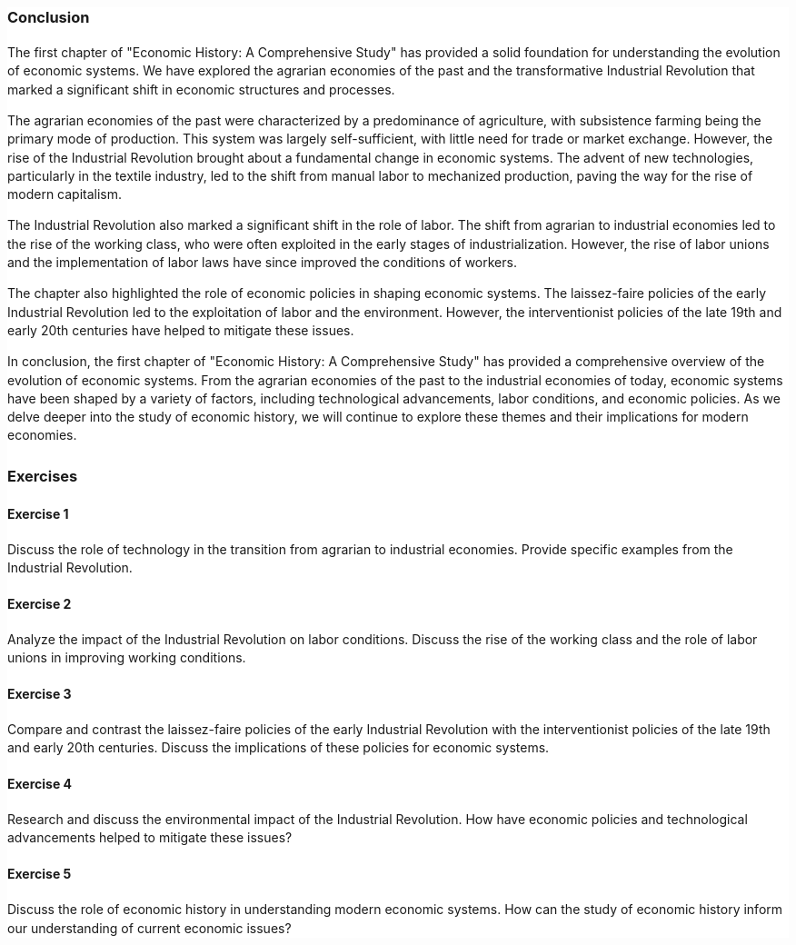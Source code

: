 


### Conclusion

The first chapter of "Economic History: A Comprehensive Study" has provided a solid foundation for understanding the evolution of economic systems. We have explored the agrarian economies of the past and the transformative Industrial Revolution that marked a significant shift in economic structures and processes.

The agrarian economies of the past were characterized by a predominance of agriculture, with subsistence farming being the primary mode of production. This system was largely self-sufficient, with little need for trade or market exchange. However, the rise of the Industrial Revolution brought about a fundamental change in economic systems. The advent of new technologies, particularly in the textile industry, led to the shift from manual labor to mechanized production, paving the way for the rise of modern capitalism.

The Industrial Revolution also marked a significant shift in the role of labor. The shift from agrarian to industrial economies led to the rise of the working class, who were often exploited in the early stages of industrialization. However, the rise of labor unions and the implementation of labor laws have since improved the conditions of workers.

The chapter also highlighted the role of economic policies in shaping economic systems. The laissez-faire policies of the early Industrial Revolution led to the exploitation of labor and the environment. However, the interventionist policies of the late 19th and early 20th centuries have helped to mitigate these issues.

In conclusion, the first chapter of "Economic History: A Comprehensive Study" has provided a comprehensive overview of the evolution of economic systems. From the agrarian economies of the past to the industrial economies of today, economic systems have been shaped by a variety of factors, including technological advancements, labor conditions, and economic policies. As we delve deeper into the study of economic history, we will continue to explore these themes and their implications for modern economies.

### Exercises

#### Exercise 1
Discuss the role of technology in the transition from agrarian to industrial economies. Provide specific examples from the Industrial Revolution.

#### Exercise 2
Analyze the impact of the Industrial Revolution on labor conditions. Discuss the rise of the working class and the role of labor unions in improving working conditions.

#### Exercise 3
Compare and contrast the laissez-faire policies of the early Industrial Revolution with the interventionist policies of the late 19th and early 20th centuries. Discuss the implications of these policies for economic systems.

#### Exercise 4
Research and discuss the environmental impact of the Industrial Revolution. How have economic policies and technological advancements helped to mitigate these issues?

#### Exercise 5
Discuss the role of economic history in understanding modern economic systems. How can the study of economic history inform our understanding of current economic issues?
